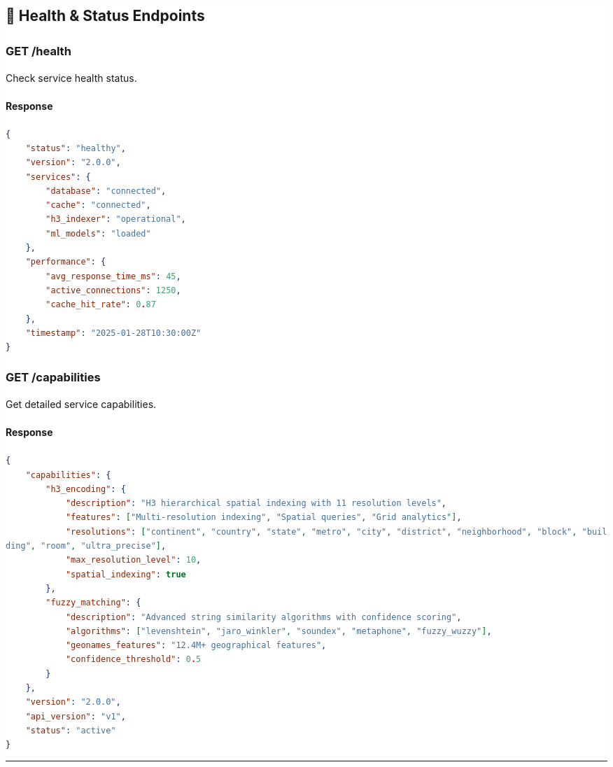 ## 🏥 Health & Status Endpoints

### GET /health

Check service health status.

#### Response
```json
{
    "status": "healthy",
    "version": "2.0.0",
    "services": {
        "database": "connected",
        "cache": "connected",
        "h3_indexer": "operational",
        "ml_models": "loaded"
    },
    "performance": {
        "avg_response_time_ms": 45,
        "active_connections": 1250,
        "cache_hit_rate": 0.87
    },
    "timestamp": "2025-01-28T10:30:00Z"
}
```

### GET /capabilities

Get detailed service capabilities.

#### Response
```json
{
    "capabilities": {
        "h3_encoding": {
            "description": "H3 hierarchical spatial indexing with 11 resolution levels",
            "features": ["Multi-resolution indexing", "Spatial queries", "Grid analytics"],
            "resolutions": ["continent", "country", "state", "metro", "city", "district", "neighborhood", "block", "building", "room", "ultra_precise"],
            "max_resolution_level": 10,
            "spatial_indexing": true
        },
        "fuzzy_matching": {
            "description": "Advanced string similarity algorithms with confidence scoring",
            "algorithms": ["levenshtein", "jaro_winkler", "soundex", "metaphone", "fuzzy_wuzzy"],
            "geonames_features": "12.4M+ geographical features",
            "confidence_threshold": 0.5
        }
    },
    "version": "2.0.0",
    "api_version": "v1",
    "status": "active"
}
```

---